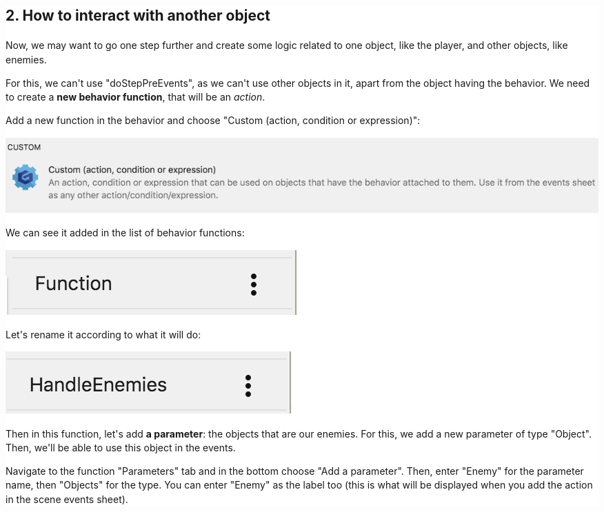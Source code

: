 ## 2. How to interact with another object

Now, we may want to go one step further and create some logic related to one object, like the player, and other objects, like enemies.

For this, we can't use "doStepPreEvents", as we can't use other objects in it, apart from the object having the behavior. We need to create a **new behavior function**, that will be an *action*.

Add a new function in the behavior and choose "Custom (action, condition or expression)":

![](pasted/20200329-175353.png)

We can see it added in the list of behavior functions:

![](pasted/20200329-175548.png)

Let's rename it according to what it will do:

![](pasted/20200329-175724.png)

Then in this function, let's add **a parameter**: the objects that are our enemies.
For this, we add a new parameter of type "Object". Then, we'll be able to use this object in the events.

Navigate to the function "Parameters" tab and in the bottom choose "Add a parameter". Then, enter "Enemy" for the parameter name, then "Objects" for the type. You can enter "Enemy" as the label too (this is what will be displayed when you add the action in the scene events sheet).
